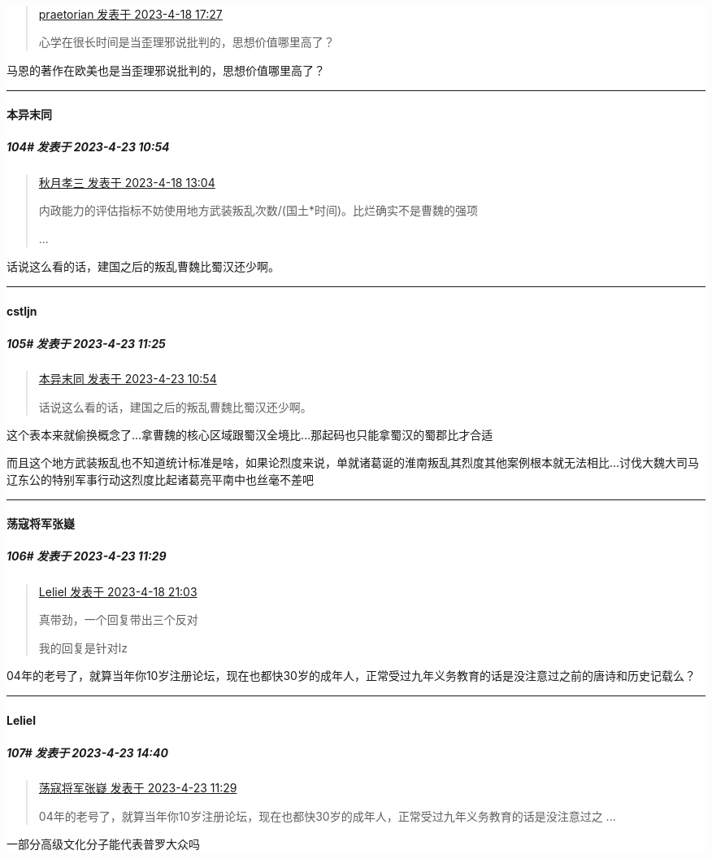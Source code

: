 <blockquote><a href="httphttps://bbs.saraba1st.com/2b/forum.php?mod=redirect&amp;goto=findpost&amp;pid=60508236&amp;ptid=2129334" target="_blank">praetorian 发表于 2023-4-18 17:27</a>

心学在很长时间是当歪理邪说批判的，思想价值哪里高了？</blockquote>
马恩的著作在欧美也是当歪理邪说批判的，思想价值哪里高了？

*****

####  本异末同  
##### 104#       发表于 2023-4-23 10:54

<blockquote><a href="httphttps://bbs.saraba1st.com/2b/forum.php?mod=redirect&amp;goto=findpost&amp;pid=60504608&amp;ptid=2129334" target="_blank">秋月孝三 发表于 2023-4-18 13:04</a>

内政能力的评估指标不妨使用地方武装叛乱次数/(国土*时间)。比烂确实不是曹魏的强项

 ...</blockquote>
话说这么看的话，建国之后的叛乱曹魏比蜀汉还少啊。


*****

####  cstljn  
##### 105#       发表于 2023-4-23 11:25

<blockquote><a href="httphttps://bbs.saraba1st.com/2b/forum.php?mod=redirect&amp;goto=findpost&amp;pid=60572543&amp;ptid=2129334" target="_blank">本异末同 发表于 2023-4-23 10:54</a>

话说这么看的话，建国之后的叛乱曹魏比蜀汉还少啊。</blockquote>
这个表本来就偷换概念了...拿曹魏的核心区域跟蜀汉全境比...那起码也只能拿蜀汉的蜀郡比才合适

而且这个地方武装叛乱也不知道统计标准是啥，如果论烈度来说，单就诸葛诞的淮南叛乱其烈度其他案例根本就无法相比...讨伐大魏大司马辽东公的特别军事行动这烈度比起诸葛亮平南中也丝毫不差吧

*****

####  荡寇将军张嶷  
##### 106#       发表于 2023-4-23 11:29

<blockquote><a href="httphttps://bbs.saraba1st.com/2b/forum.php?mod=redirect&amp;goto=findpost&amp;pid=60510805&amp;ptid=2129334" target="_blank">Leliel 发表于 2023-4-18 21:03</a>

真带劲，一个回复带出三个反对

我的回复是针对lz</blockquote>
04年的老号了，就算当年你10岁注册论坛，现在也都快30岁的成年人，正常受过九年义务教育的话是没注意过之前的唐诗和历史记载么？


*****

####  Leliel  
##### 107#       发表于 2023-4-23 14:40

<blockquote><a href="httphttps://bbs.saraba1st.com/2b/forum.php?mod=redirect&amp;goto=findpost&amp;pid=60573209&amp;ptid=2129334" target="_blank">荡寇将军张嶷 发表于 2023-4-23 11:29</a>

04年的老号了，就算当年你10岁注册论坛，现在也都快30岁的成年人，正常受过九年义务教育的话是没注意过之 ...</blockquote>
一部分高级文化分子能代表普罗大众吗
